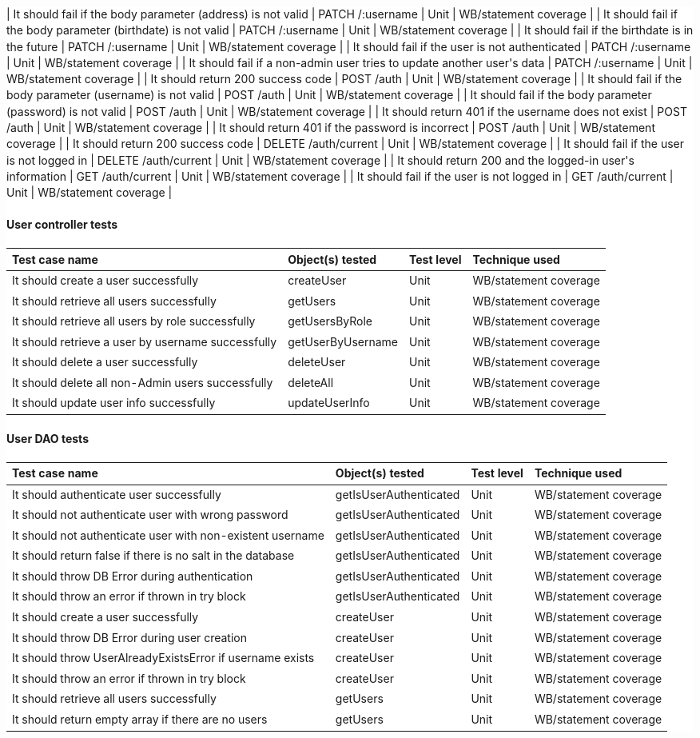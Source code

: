 | It should fail if the body parameter (address) is not valid                  | PATCH /:username      | Unit | WB/statement coverage       |
| It should fail if the body parameter (birthdate) is not valid                | PATCH /:username      | Unit | WB/statement coverage       |
| It should fail if the birthdate is in the future                             | PATCH /:username      | Unit | WB/statement coverage       |
| It should fail if the user is not authenticated                              | PATCH /:username      | Unit | WB/statement coverage       |
| It should fail if a non-admin user tries to update another user's data       | PATCH /:username      | Unit | WB/statement coverage       |
| It should return 200 success code                                            | POST /auth            | Unit | WB/statement coverage       |
| It should fail if the body parameter (username) is not valid                 | POST /auth            | Unit | WB/statement coverage       |
| It should fail if the body parameter (password) is not valid                 | POST /auth            | Unit | WB/statement coverage       |
| It should return 401 if the username does not exist                          | POST /auth            | Unit | WB/statement coverage       |
| It should return 401 if the password is incorrect                            | POST /auth            | Unit | WB/statement coverage       |
| It should return 200 success code                                            | DELETE /auth/current  | Unit | WB/statement coverage       |
| It should fail if the user is not logged in                                  | DELETE /auth/current  | Unit | WB/statement coverage       |
| It should return 200 and the logged-in user's information                    | GET /auth/current     | Unit | WB/statement coverage       |
| It should fail if the user is not logged in                                  | GET /auth/current     | Unit | WB/statement coverage       |

#### User controller tests
|       Test case name        |  Object(s) tested  | Test level |     Technique used     |
| :-------------------------  | :----------------  | :--------  | :--------------------  |
| It should create a user successfully           | createUser    | Unit       | WB/statement coverage       |
| It should retrieve all users successfully      | getUsers      | Unit       | WB/statement coverage       |
| It should retrieve all users by role successfully | getUsersByRole | Unit   | WB/statement coverage       |
| It should retrieve a user by username successfully | getUserByUsername | Unit | WB/statement coverage       |
| It should delete a user successfully           | deleteUser    | Unit       | WB/statement coverage       |
| It should delete all non-Admin users successfully | deleteAll   | Unit       | WB/statement coverage       |
| It should update user info successfully        | updateUserInfo | Unit      | WB/statement coverage       |

#### User DAO tests
|       Test case name        |  Object(s) tested  | Test level |     Technique used     |
| :-------------------------  | :----------------  | :--------  | :--------------------  |
| It should authenticate user successfully                | getIsUserAuthenticated     | Unit       | WB/statement coverage       |
| It should not authenticate user with wrong password     | getIsUserAuthenticated     | Unit       | WB/statement coverage       |
| It should not authenticate user with non-existent username | getIsUserAuthenticated  | Unit       | WB/statement coverage       |
| It should return false if there is no salt in the database | getIsUserAuthenticated  | Unit       | WB/statement coverage       |
| It should throw DB Error during authentication          | getIsUserAuthenticated     | Unit       | WB/statement coverage       |
| It should throw an error if thrown in try block         | getIsUserAuthenticated     | Unit       | WB/statement coverage       |
| It should create a user successfully                    | createUser                 | Unit       | WB/statement coverage       |
| It should throw DB Error during user creation           | createUser                 | Unit       | WB/statement coverage       |
| It should throw UserAlreadyExistsError if username exists | createUser               | Unit       | WB/statement coverage       |
| It should throw an error if thrown in try block         | createUser                 | Unit       | WB/statement coverage       |
| It should retrieve all users successfully               | getUsers                   | Unit       | WB/statement coverage       |
| It should return empty array if there are no users      | getUsers                   | Unit       | WB/statement coverage       |